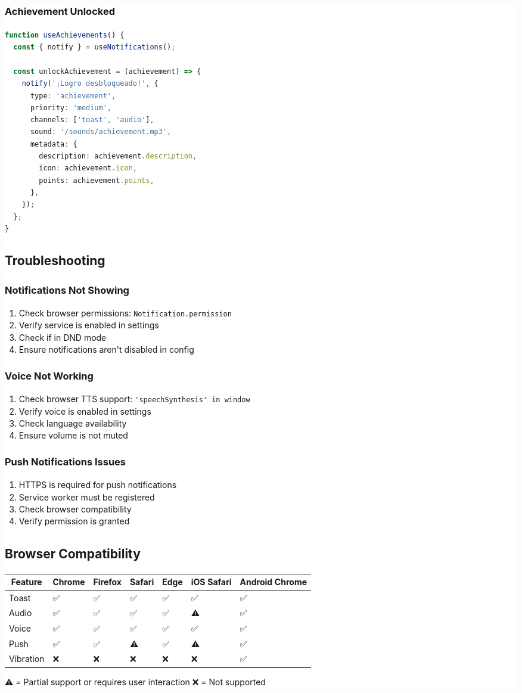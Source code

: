 ### Achievement Unlocked
```typescript
function useAchievements() {
  const { notify } = useNotifications();
  
  const unlockAchievement = (achievement) => {
    notify('¡Logro desbloqueado!', {
      type: 'achievement',
      priority: 'medium',
      channels: ['toast', 'audio'],
      sound: '/sounds/achievement.mp3',
      metadata: {
        description: achievement.description,
        icon: achievement.icon,
        points: achievement.points,
      },
    });
  };
}
```

## Troubleshooting

### Notifications Not Showing
1. Check browser permissions: `Notification.permission`
2. Verify service is enabled in settings
3. Check if in DND mode
4. Ensure notifications aren't disabled in config

### Voice Not Working
1. Check browser TTS support: `'speechSynthesis' in window`
2. Verify voice is enabled in settings
3. Check language availability
4. Ensure volume is not muted

### Push Notifications Issues
1. HTTPS is required for push notifications
2. Service worker must be registered
3. Check browser compatibility
4. Verify permission is granted

## Browser Compatibility

| Feature | Chrome | Firefox | Safari | Edge | iOS Safari | Android Chrome |
|---------|--------|---------|--------|------|------------|----------------|
| Toast | ✅ | ✅ | ✅ | ✅ | ✅ | ✅ |
| Audio | ✅ | ✅ | ✅ | ✅ | ⚠️ | ✅ |
| Voice | ✅ | ✅ | ✅ | ✅ | ✅ | ✅ |
| Push | ✅ | ✅ | ⚠️ | ✅ | ⚠️ | ✅ |
| Vibration | ❌ | ❌ | ❌ | ❌ | ❌ | ✅ |

⚠️ = Partial support or requires user interaction
❌ = Not supported